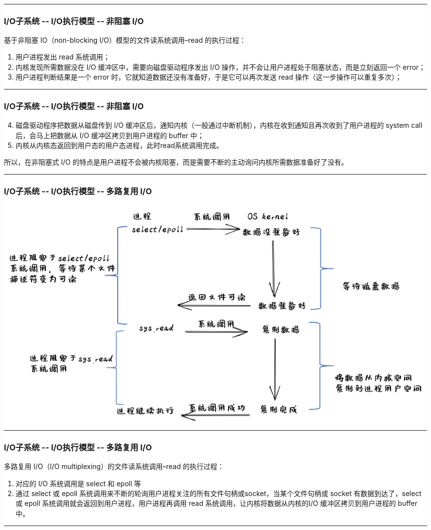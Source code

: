 
---
### I/O子系统 -- I/O执行模型 -- 非阻塞 I/O
基于非阻塞 IO（non-blocking I/O）模型的文件读系统调用–read 的执行过程：
1. 用户进程发出 read 系统调用；
2. 内核发现所需数据没在 I/O 缓冲区中，需要向磁盘驱动程序发出 I/O 操作，并不会让用户进程处于阻塞状态，而是立刻返回一个 error；
3. 用户进程判断结果是一个 error 时，它就知道数据还没有准备好，于是它可以再次发送 read 操作（这一步操作可以重复多次）；


---
### I/O子系统 -- I/O执行模型 -- 非阻塞 I/O

4. 磁盘驱动程序把数据从磁盘传到 I/O 缓冲区后，通知内核（一般通过中断机制），内核在收到通知且再次收到了用户进程的 system call 后，会马上把数据从 I/O 缓冲区拷贝到用户进程的 buffer 中；
5. 内核从内核态返回到用户态的用户态进程，此时read系统调用完成。

所以，在非阻塞式 I/O 的特点是用户进程不会被内核阻塞，而是需要不断的主动询问内核所需数据准备好了没有。

---
### I/O子系统 -- I/O执行模型 -- 多路复用 I/O
![w:1000](figs/io-multiplex.png)

---
### I/O子系统 -- I/O执行模型 -- 多路复用 I/O
多路复用 I/O（I/O multiplexing）的文件读系统调用–read 的执行过程：
1. 对应的 I/O 系统调用是 select 和 epoll 等
2. 通过 select 或 epoll 系统调用来不断的轮询用户进程关注的所有文件句柄或socket，当某个文件句柄或 socket 有数据到达了，select 或 epoll 系统调用就会返回到用户进程，用户进程再调用 read 系统调用，让内核将数据从内核的I/O 缓冲区拷贝到用户进程的 buffer 中。

---